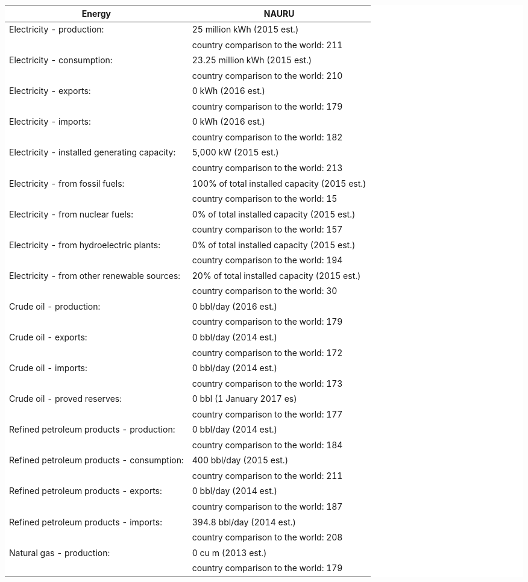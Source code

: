 | Energy | NAURU |
| --- | --- |
| Electricity - production: | 25 million kWh (2015 est.) |
| | country comparison to the world: 211 |
| Electricity - consumption: | 23.25 million kWh (2015 est.) |
| | country comparison to the world: 210 |
| Electricity - exports: | 0 kWh (2016 est.) |
| | country comparison to the world: 179 |
| Electricity - imports: | 0 kWh (2016 est.) |
| | country comparison to the world: 182 |
| Electricity - installed generating capacity: | 5,000 kW (2015 est.) |
| | country comparison to the world: 213 |
| Electricity - from fossil fuels: | 100% of total installed capacity (2015 est.) |
| | country comparison to the world: 15 |
| Electricity - from nuclear fuels: | 0% of total installed capacity (2015 est.) |
| | country comparison to the world: 157 |
| Electricity - from hydroelectric plants: | 0% of total installed capacity (2015 est.) |
| | country comparison to the world: 194 |
| Electricity - from other renewable sources: | 20% of total installed capacity (2015 est.) |
| | country comparison to the world: 30 |
| Crude oil - production: | 0 bbl/day (2016 est.) |
| | country comparison to the world: 179 |
| Crude oil - exports: | 0 bbl/day (2014 est.) |
| | country comparison to the world: 172 |
| Crude oil - imports: | 0 bbl/day (2014 est.) |
| | country comparison to the world: 173 |
| Crude oil - proved reserves: | 0 bbl (1 January 2017 es) |
| | country comparison to the world: 177 |
| Refined petroleum products - production: | 0 bbl/day (2014 est.) |
| | country comparison to the world: 184 |
| Refined petroleum products - consumption: | 400 bbl/day (2015 est.) |
| | country comparison to the world: 211 |
| Refined petroleum products - exports: | 0 bbl/day (2014 est.) |
| | country comparison to the world: 187 |
| Refined petroleum products - imports: | 394.8 bbl/day (2014 est.) |
| | country comparison to the world: 208 |
| Natural gas - production: | 0 cu m (2013 est.) |
| | country comparison to the world: 179 |